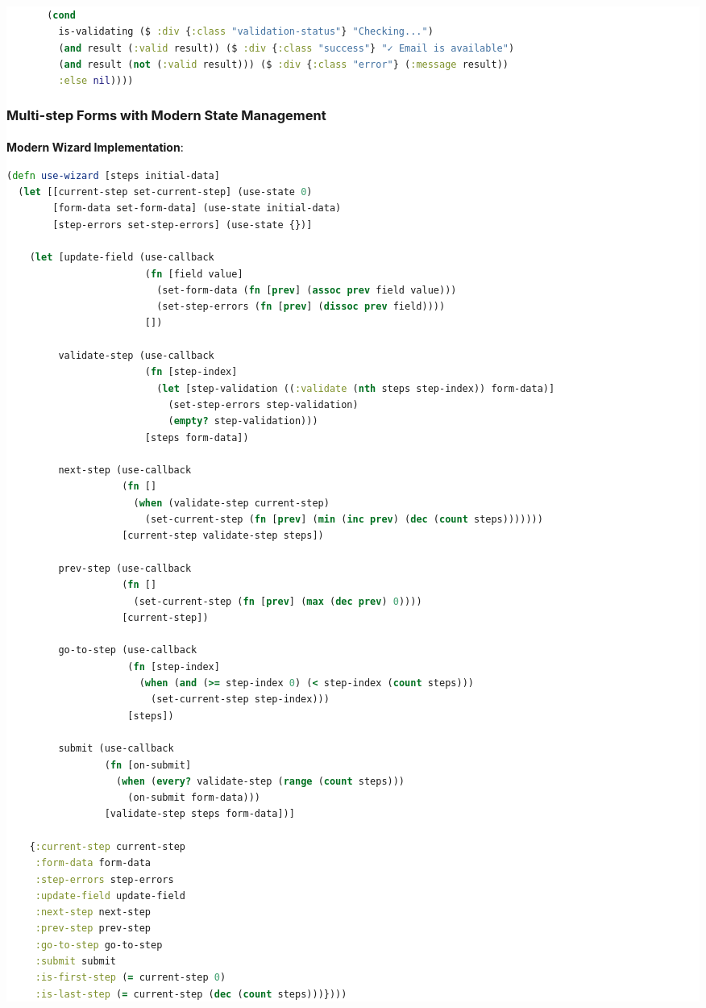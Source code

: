 ```clojure
       (cond
         is-validating ($ :div {:class "validation-status"} "Checking...")
         (and result (:valid result)) ($ :div {:class "success"} "✓ Email is available")
         (and result (not (:valid result))) ($ :div {:class "error"} (:message result))
         :else nil))))
```

### Multi-step Forms with Modern State Management

**Modern Wizard Implementation**:
```clojure
(defn use-wizard [steps initial-data]
  (let [[current-step set-current-step] (use-state 0)
        [form-data set-form-data] (use-state initial-data)
        [step-errors set-step-errors] (use-state {})]

    (let [update-field (use-callback
                        (fn [field value]
                          (set-form-data (fn [prev] (assoc prev field value)))
                          (set-step-errors (fn [prev] (dissoc prev field))))
                        [])

         validate-step (use-callback
                        (fn [step-index]
                          (let [step-validation ((:validate (nth steps step-index)) form-data)]
                            (set-step-errors step-validation)
                            (empty? step-validation)))
                        [steps form-data])

         next-step (use-callback
                    (fn []
                      (when (validate-step current-step)
                        (set-current-step (fn [prev] (min (inc prev) (dec (count steps)))))))
                    [current-step validate-step steps])

         prev-step (use-callback
                    (fn []
                      (set-current-step (fn [prev] (max (dec prev) 0))))
                    [current-step])

         go-to-step (use-callback
                     (fn [step-index]
                       (when (and (>= step-index 0) (< step-index (count steps)))
                         (set-current-step step-index)))
                     [steps])

         submit (use-callback
                 (fn [on-submit]
                   (when (every? validate-step (range (count steps)))
                     (on-submit form-data)))
                 [validate-step steps form-data])]

    {:current-step current-step
     :form-data form-data
     :step-errors step-errors
     :update-field update-field
     :next-step next-step
     :prev-step prev-step
     :go-to-step go-to-step
     :submit submit
     :is-first-step (= current-step 0)
     :is-last-step (= current-step (dec (count steps)))})))

```